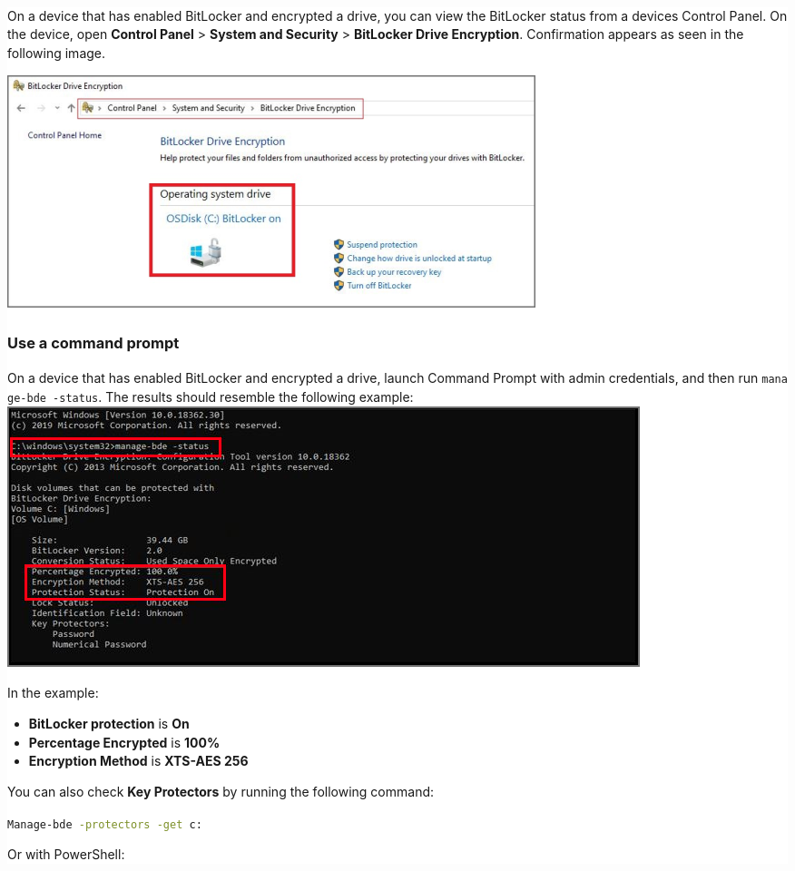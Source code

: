 On a device that has enabled BitLocker and encrypted a drive, you can view the BitLocker status from a devices Control Panel. On the device, open **Control Panel** > **System and Security** > **BitLocker Drive Encryption**. Confirmation appears as seen in the following image.  

![BitLocker is turned on in Control Panel](./media/troubleshooting-bitlocker-policies/control-panel.png)

### Use a command prompt  

On a device that has enabled BitLocker and encrypted a drive, launch Command Prompt with admin credentials, and then run `manage-bde -status`. The results should resemble the following example:  
![A result of the status command](./media/troubleshooting-bitlocker-policies/command.png)

In the example:

- **BitLocker protection** is **On**
- **Percentage Encrypted** is **100%**
- **Encryption Method** is **XTS-AES 256**

You can also check **Key Protectors** by running the following command:

```cmd
Manage-bde -protectors -get c:
```

Or with PowerShell:
